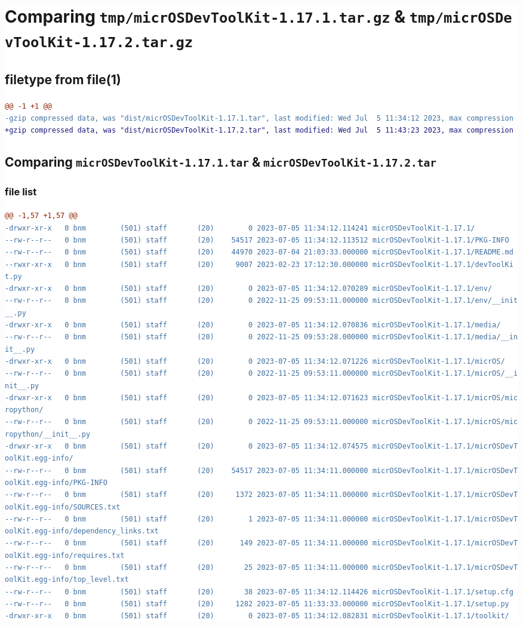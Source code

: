 # Comparing `tmp/micrOSDevToolKit-1.17.1.tar.gz` & `tmp/micrOSDevToolKit-1.17.2.tar.gz`

## filetype from file(1)

```diff
@@ -1 +1 @@
-gzip compressed data, was "dist/micrOSDevToolKit-1.17.1.tar", last modified: Wed Jul  5 11:34:12 2023, max compression
+gzip compressed data, was "dist/micrOSDevToolKit-1.17.2.tar", last modified: Wed Jul  5 11:43:23 2023, max compression
```

## Comparing `micrOSDevToolKit-1.17.1.tar` & `micrOSDevToolKit-1.17.2.tar`

### file list

```diff
@@ -1,57 +1,57 @@
-drwxr-xr-x   0 bnm        (501) staff       (20)        0 2023-07-05 11:34:12.114241 micrOSDevToolKit-1.17.1/
--rw-r--r--   0 bnm        (501) staff       (20)    54517 2023-07-05 11:34:12.113512 micrOSDevToolKit-1.17.1/PKG-INFO
--rw-r--r--   0 bnm        (501) staff       (20)    44970 2023-07-04 21:03:33.000000 micrOSDevToolKit-1.17.1/README.md
--rwxr-xr-x   0 bnm        (501) staff       (20)     9007 2023-02-23 17:12:30.000000 micrOSDevToolKit-1.17.1/devToolKit.py
-drwxr-xr-x   0 bnm        (501) staff       (20)        0 2023-07-05 11:34:12.070289 micrOSDevToolKit-1.17.1/env/
--rw-r--r--   0 bnm        (501) staff       (20)        0 2022-11-25 09:53:11.000000 micrOSDevToolKit-1.17.1/env/__init__.py
-drwxr-xr-x   0 bnm        (501) staff       (20)        0 2023-07-05 11:34:12.070836 micrOSDevToolKit-1.17.1/media/
--rw-r--r--   0 bnm        (501) staff       (20)        0 2022-11-25 09:53:28.000000 micrOSDevToolKit-1.17.1/media/__init__.py
-drwxr-xr-x   0 bnm        (501) staff       (20)        0 2023-07-05 11:34:12.071226 micrOSDevToolKit-1.17.1/micrOS/
--rw-r--r--   0 bnm        (501) staff       (20)        0 2022-11-25 09:53:11.000000 micrOSDevToolKit-1.17.1/micrOS/__init__.py
-drwxr-xr-x   0 bnm        (501) staff       (20)        0 2023-07-05 11:34:12.071623 micrOSDevToolKit-1.17.1/micrOS/micropython/
--rw-r--r--   0 bnm        (501) staff       (20)        0 2022-11-25 09:53:11.000000 micrOSDevToolKit-1.17.1/micrOS/micropython/__init__.py
-drwxr-xr-x   0 bnm        (501) staff       (20)        0 2023-07-05 11:34:12.074575 micrOSDevToolKit-1.17.1/micrOSDevToolKit.egg-info/
--rw-r--r--   0 bnm        (501) staff       (20)    54517 2023-07-05 11:34:11.000000 micrOSDevToolKit-1.17.1/micrOSDevToolKit.egg-info/PKG-INFO
--rw-r--r--   0 bnm        (501) staff       (20)     1372 2023-07-05 11:34:11.000000 micrOSDevToolKit-1.17.1/micrOSDevToolKit.egg-info/SOURCES.txt
--rw-r--r--   0 bnm        (501) staff       (20)        1 2023-07-05 11:34:11.000000 micrOSDevToolKit-1.17.1/micrOSDevToolKit.egg-info/dependency_links.txt
--rw-r--r--   0 bnm        (501) staff       (20)      149 2023-07-05 11:34:11.000000 micrOSDevToolKit-1.17.1/micrOSDevToolKit.egg-info/requires.txt
--rw-r--r--   0 bnm        (501) staff       (20)       25 2023-07-05 11:34:11.000000 micrOSDevToolKit-1.17.1/micrOSDevToolKit.egg-info/top_level.txt
--rw-r--r--   0 bnm        (501) staff       (20)       38 2023-07-05 11:34:12.114426 micrOSDevToolKit-1.17.1/setup.cfg
--rw-r--r--   0 bnm        (501) staff       (20)     1282 2023-07-05 11:33:33.000000 micrOSDevToolKit-1.17.1/setup.py
-drwxr-xr-x   0 bnm        (501) staff       (20)        0 2023-07-05 11:34:12.082831 micrOSDevToolKit-1.17.1/toolkit/
```